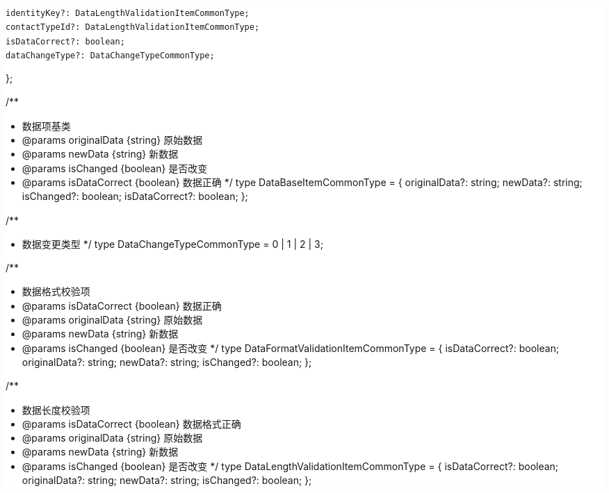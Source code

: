     identityKey?: DataLengthValidationItemCommonType;
    contactTypeId?: DataLengthValidationItemCommonType;
    isDataCorrect?: boolean;
    dataChangeType?: DataChangeTypeCommonType;
};

/**
 * 数据项基类
 * @params originalData {string} 原始数据
 * @params newData {string} 新数据
 * @params isChanged {boolean} 是否改变
 * @params isDataCorrect {boolean} 数据正确
 */
type DataBaseItemCommonType = {
    originalData?: string;
    newData?: string;
    isChanged?: boolean;
    isDataCorrect?: boolean;
};

/**
 * 数据变更类型
 */
type DataChangeTypeCommonType = 0 | 1 | 2 | 3;

/**
 * 数据格式校验项
 * @params isDataCorrect {boolean} 数据正确
 * @params originalData {string} 原始数据
 * @params newData {string} 新数据
 * @params isChanged {boolean} 是否改变
 */
type DataFormatValidationItemCommonType = {
    isDataCorrect?: boolean;
    originalData?: string;
    newData?: string;
    isChanged?: boolean;
};

/**
 * 数据长度校验项
 * @params isDataCorrect {boolean} 数据格式正确
 * @params originalData {string} 原始数据
 * @params newData {string} 新数据
 * @params isChanged {boolean} 是否改变
 */
type DataLengthValidationItemCommonType = {
    isDataCorrect?: boolean;
    originalData?: string;
    newData?: string;
    isChanged?: boolean;
};
